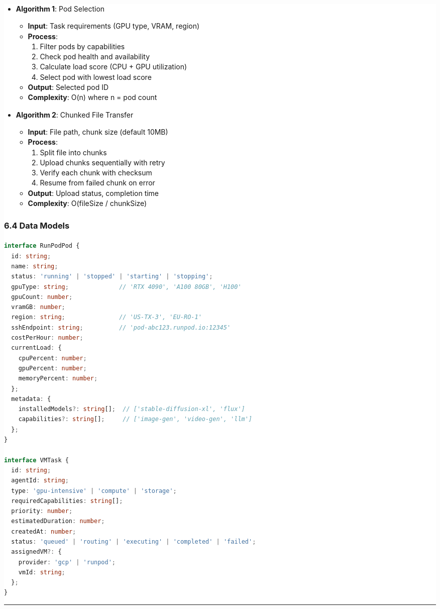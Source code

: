 - **Algorithm 1**: Pod Selection
  - **Input**: Task requirements (GPU type, VRAM, region)
  - **Process**:
    1. Filter pods by capabilities
    2. Check pod health and availability
    3. Calculate load score (CPU + GPU utilization)
    4. Select pod with lowest load score
  - **Output**: Selected pod ID
  - **Complexity**: O(n) where n = pod count

- **Algorithm 2**: Chunked File Transfer
  - **Input**: File path, chunk size (default 10MB)
  - **Process**:
    1. Split file into chunks
    2. Upload chunks sequentially with retry
    3. Verify each chunk with checksum
    4. Resume from failed chunk on error
  - **Output**: Upload status, completion time
  - **Complexity**: O(fileSize / chunkSize)

### 6.4 Data Models

```typescript
interface RunPodPod {
  id: string;
  name: string;
  status: 'running' | 'stopped' | 'starting' | 'stopping';
  gpuType: string;              // 'RTX 4090', 'A100 80GB', 'H100'
  gpuCount: number;
  vramGB: number;
  region: string;               // 'US-TX-3', 'EU-RO-1'
  sshEndpoint: string;          // 'pod-abc123.runpod.io:12345'
  costPerHour: number;
  currentLoad: {
    cpuPercent: number;
    gpuPercent: number;
    memoryPercent: number;
  };
  metadata: {
    installedModels?: string[];  // ['stable-diffusion-xl', 'flux']
    capabilities?: string[];     // ['image-gen', 'video-gen', 'llm']
  };
}

interface VMTask {
  id: string;
  agentId: string;
  type: 'gpu-intensive' | 'compute' | 'storage';
  requiredCapabilities: string[];
  priority: number;
  estimatedDuration: number;
  createdAt: number;
  status: 'queued' | 'routing' | 'executing' | 'completed' | 'failed';
  assignedVM?: {
    provider: 'gcp' | 'runpod';
    vmId: string;
  };
}
```

---
